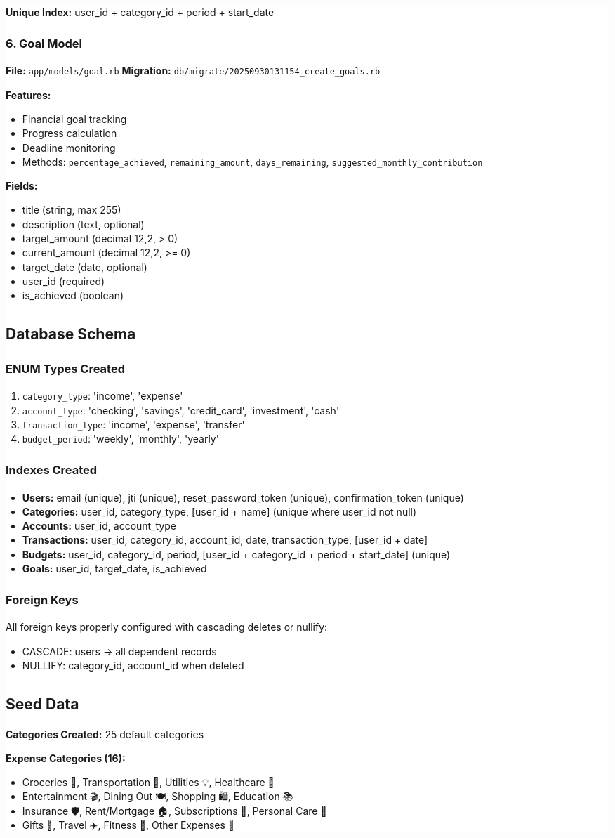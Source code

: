 **Unique Index:** user_id + category_id + period + start_date

### 6. Goal Model
**File:** `app/models/goal.rb`
**Migration:** `db/migrate/20250930131154_create_goals.rb`

**Features:**
- Financial goal tracking
- Progress calculation
- Deadline monitoring
- Methods: `percentage_achieved`, `remaining_amount`, `days_remaining`, `suggested_monthly_contribution`

**Fields:**
- title (string, max 255)
- description (text, optional)
- target_amount (decimal 12,2, > 0)
- current_amount (decimal 12,2, >= 0)
- target_date (date, optional)
- user_id (required)
- is_achieved (boolean)

## Database Schema

### ENUM Types Created
1. `category_type`: 'income', 'expense'
2. `account_type`: 'checking', 'savings', 'credit_card', 'investment', 'cash'
3. `transaction_type`: 'income', 'expense', 'transfer'
4. `budget_period`: 'weekly', 'monthly', 'yearly'

### Indexes Created
- **Users:** email (unique), jti (unique), reset_password_token (unique), confirmation_token (unique)
- **Categories:** user_id, category_type, [user_id + name] (unique where user_id not null)
- **Accounts:** user_id, account_type
- **Transactions:** user_id, category_id, account_id, date, transaction_type, [user_id + date]
- **Budgets:** user_id, category_id, period, [user_id + category_id + period + start_date] (unique)
- **Goals:** user_id, target_date, is_achieved

### Foreign Keys
All foreign keys properly configured with cascading deletes or nullify:
- CASCADE: users → all dependent records
- NULLIFY: category_id, account_id when deleted

## Seed Data

**Categories Created:** 25 default categories

**Expense Categories (16):**
- Groceries 🛒, Transportation 🚗, Utilities 💡, Healthcare 🏥
- Entertainment 🎬, Dining Out 🍽️, Shopping 🛍️, Education 📚
- Insurance 🛡️, Rent/Mortgage 🏠, Subscriptions 📱, Personal Care 💇
- Gifts 🎁, Travel ✈️, Fitness 💪, Other Expenses 📝

